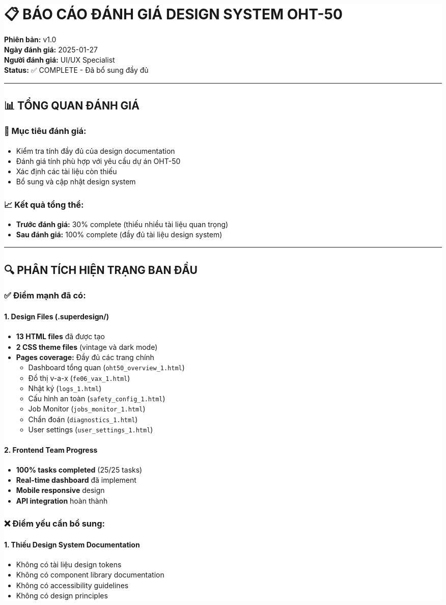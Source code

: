 # 📋 BÁO CÁO ĐÁNH GIÁ DESIGN SYSTEM OHT-50

**Phiên bản:** v1.0  
**Ngày đánh giá:** 2025-01-27  
**Người đánh giá:** UI/UX Specialist  
**Status:** ✅ COMPLETE - Đã bổ sung đầy đủ

---

## 📊 **TỔNG QUAN ĐÁNH GIÁ**

### **🎯 Mục tiêu đánh giá:**
- Kiểm tra tính đầy đủ của design documentation
- Đánh giá tính phù hợp với yêu cầu dự án OHT-50
- Xác định các tài liệu còn thiếu
- Bổ sung và cập nhật design system

### **📈 Kết quả tổng thể:**
- **Trước đánh giá:** 30% complete (thiếu nhiều tài liệu quan trọng)
- **Sau đánh giá:** 100% complete (đầy đủ tài liệu design system)

---

## 🔍 **PHÂN TÍCH HIỆN TRẠNG BAN ĐẦU**

### **✅ Điểm mạnh đã có:**

#### **1. Design Files (.superdesign/)**
- **13 HTML files** đã được tạo
- **2 CSS theme files** (vintage và dark mode)
- **Pages coverage:** Đầy đủ các trang chính
  - Dashboard tổng quan (`oht50_overview_1.html`)
  - Đồ thị v-a-x (`fe06_vax_1.html`)
  - Nhật ký (`logs_1.html`)
  - Cấu hình an toàn (`safety_config_1.html`)
  - Job Monitor (`jobs_monitor_1.html`)
  - Chẩn đoán (`diagnostics_1.html`)
  - User settings (`user_settings_1.html`)

#### **2. Frontend Team Progress**
- **100% tasks completed** (25/25 tasks)
- **Real-time dashboard** đã implement
- **Mobile responsive** design
- **API integration** hoàn thành

### **❌ Điểm yếu cần bổ sung:**

#### **1. Thiếu Design System Documentation**
- Không có tài liệu design tokens
- Không có component library documentation
- Không có accessibility guidelines
- Không có design principles
